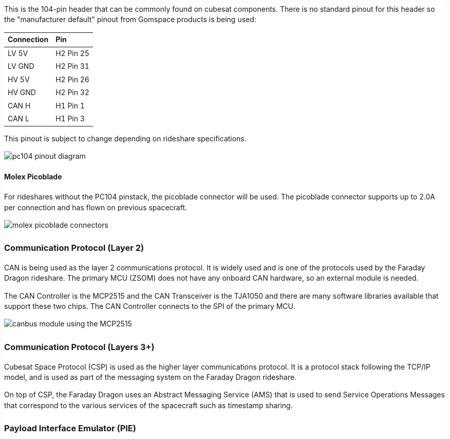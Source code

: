 This is the 104-pin header that can be commonly found on cubesat components. There is no standard pinout for this header
so the "manufacturer default" pinout from Gomspace products is being used:

| Connection | Pin       |
|:-----------|:----------|
| LV 5V      | H2 Pin 25 |
| LV GND     | H2 Pin 31 |
| HV 5V      | H2 Pin 26 |
| HV GND     | H2 Pin 32 |
| CAN H      | H1 Pin 1  |
| CAN L      | H1 Pin 3  |

This pinout is subject to change depending on rideshare specifications.

<img src="{{site.baseurl}}/assets/images/richard/PC104%20Pinout.png" alt="pc104 pinout diagram" width="600">

#### Molex Picoblade

For rideshares without the PC104 pinstack, the picoblade connector will be used. The picoblade connector supports up to
2.0A per connection and has flown on previous spacecraft.

<img src="{{site.baseurl}}/assets/images/richard/PicoBlade.avif" alt="molex picoblade connectors">

### Communication Protocol (Layer 2)

CAN is being used as the layer 2 communications protocol. It is widely used and is one of the protocols used by the
Faraday Dragon rideshare. The primary MCU (ZSOM) does not have any onboard CAN hardware, so an external module is needed.

The CAN Controller is the MCP2515 and the CAN Transceiver is the TJA1050 and there are many software libraries available
that support these two chips. The CAN Controller connects to the SPI of the primary MCU.

<img src="{{site.baseurl}}/assets/images/richard/canbus-module.png" alt="canbus module using the MCP2515" width="400">

### Communication Protocol (Layers 3+)

Cubesat Space Protocol (CSP) is used as the higher layer communications protocol. It is a protocol stack following the
TCP/IP model, and is used as part of the messaging system on the Faraday Dragon rideshare.

On top of CSP, the Faraday Dragon uses an Abstract Messaging Service (AMS) that is used to send Service Operations
Messages that correspond to the various services of the spacecraft such as timestamp sharing.

### Payload Interface Emulator (PIE)
